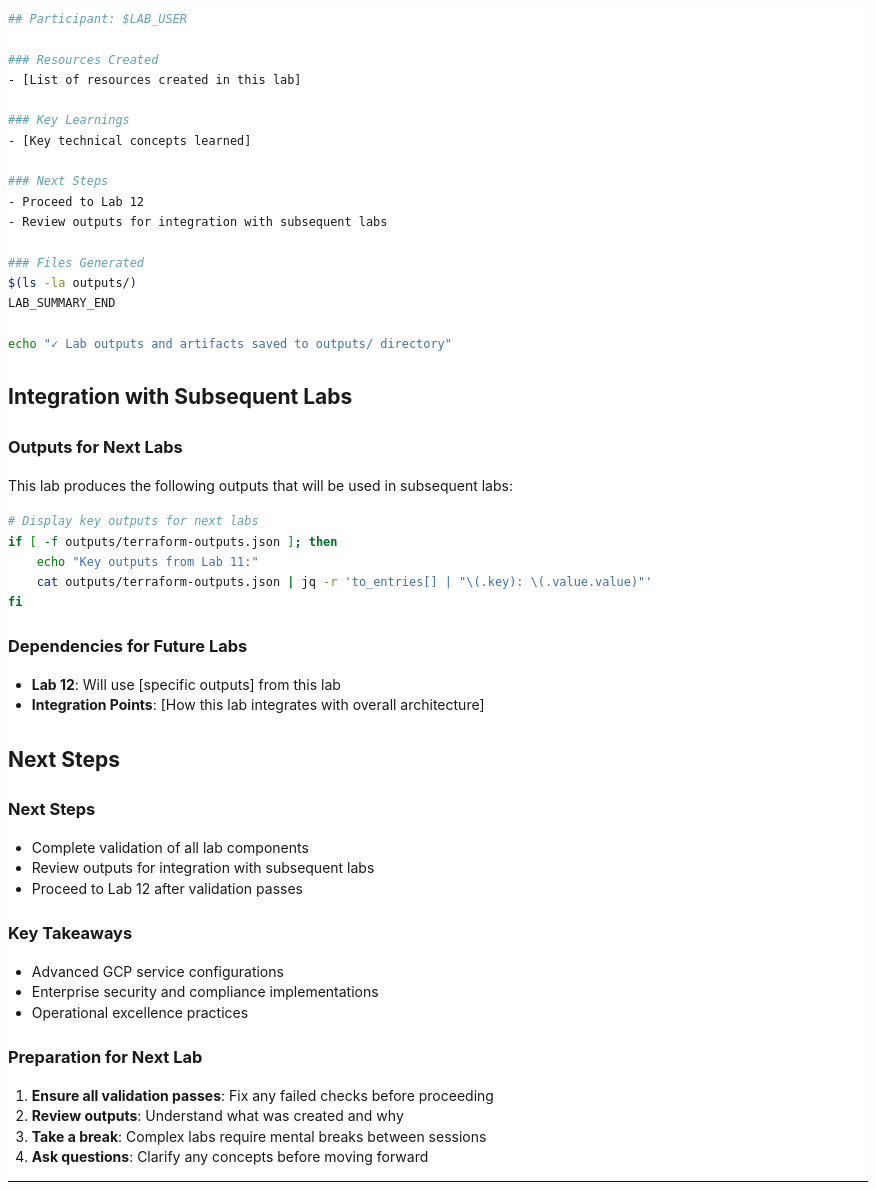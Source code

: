 ```bash
## Participant: $LAB_USER

### Resources Created
- [List of resources created in this lab]

### Key Learnings
- [Key technical concepts learned]

### Next Steps
- Proceed to Lab 12
- Review outputs for integration with subsequent labs

### Files Generated
$(ls -la outputs/)
LAB_SUMMARY_END

echo "✓ Lab outputs and artifacts saved to outputs/ directory"
```

## Integration with Subsequent Labs

### Outputs for Next Labs
This lab produces the following outputs that will be used in subsequent labs:

```bash
# Display key outputs for next labs
if [ -f outputs/terraform-outputs.json ]; then
    echo "Key outputs from Lab 11:"
    cat outputs/terraform-outputs.json | jq -r 'to_entries[] | "\(.key): \(.value.value)"'
fi
```

### Dependencies for Future Labs
- **Lab 12**: Will use [specific outputs] from this lab
- **Integration Points**: [How this lab integrates with overall architecture]

## Next Steps

### Next Steps
- Complete validation of all lab components
- Review outputs for integration with subsequent labs
- Proceed to Lab 12 after validation passes

### Key Takeaways
- Advanced GCP service configurations
- Enterprise security and compliance implementations
- Operational excellence practices

### Preparation for Next Lab
1. **Ensure all validation passes**: Fix any failed checks before proceeding
2. **Review outputs**: Understand what was created and why
3. **Take a break**: Complex labs require mental breaks between sessions
4. **Ask questions**: Clarify any concepts before moving forward

---